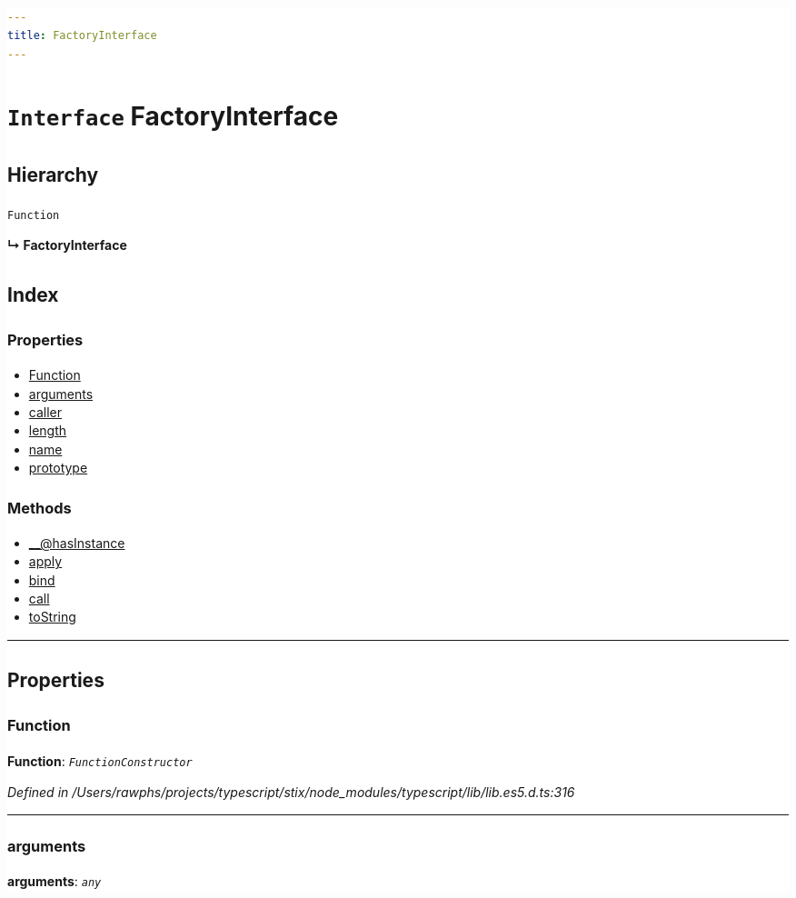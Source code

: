 ```yaml
---
title: FactoryInterface
---
```


# `Interface` FactoryInterface

## Hierarchy

 `Function`

**↳ FactoryInterface**

## Index

### Properties

* [Function](factoryinterface#function)
* [arguments](factoryinterface#arguments)
* [caller](factoryinterface#caller)
* [length](factoryinterface#length)
* [name](factoryinterface#name)
* [prototype](factoryinterface#prototype)

### Methods

* [__@hasInstance](factoryinterface#___hasinstance)
* [apply](factoryinterface#apply)
* [bind](factoryinterface#bind)
* [call](factoryinterface#call)
* [toString](factoryinterface#tostring)

---

## Properties

<a id="function"></a>

###  Function

**Function**: *`FunctionConstructor`*

*Defined in /Users/rawphs/projects/typescript/stix/node_modules/typescript/lib/lib.es5.d.ts:316*

___
<a id="arguments"></a>

###  arguments

**arguments**: *`any`*
